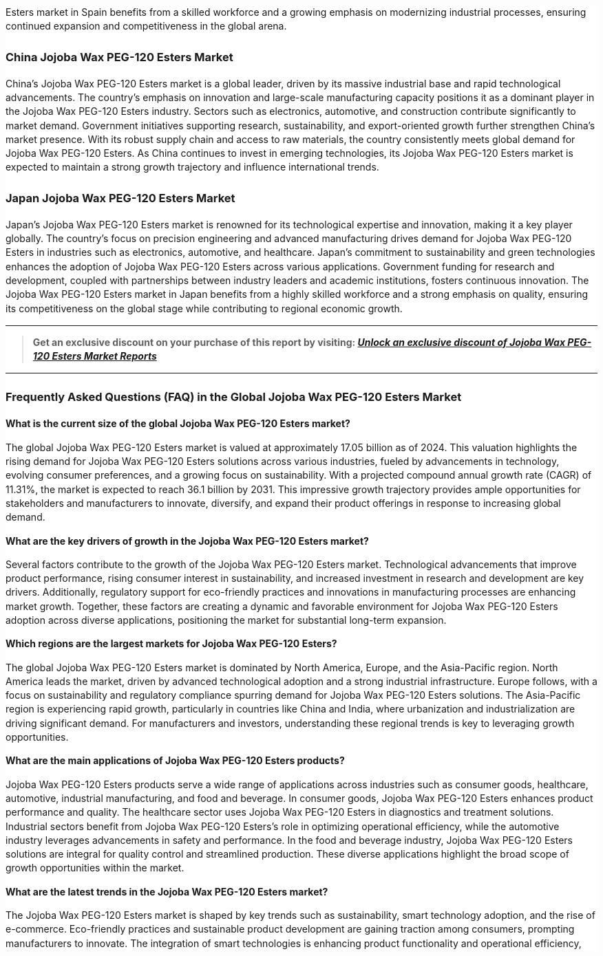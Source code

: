 Esters market in Spain benefits from a skilled workforce and a growing emphasis on modernizing industrial processes, ensuring continued expansion and competitiveness in the global arena.</p><h3>China Jojoba Wax PEG-120 Esters Market</h3><p>China&rsquo;s Jojoba Wax PEG-120 Esters market is a global leader, driven by its massive industrial base and rapid technological advancements. The country&rsquo;s emphasis on innovation and large-scale manufacturing capacity positions it as a dominant player in the Jojoba Wax PEG-120 Esters industry. Sectors such as electronics, automotive, and construction contribute significantly to market demand. Government initiatives supporting research, sustainability, and export-oriented growth further strengthen China&rsquo;s market presence. With its robust supply chain and access to raw materials, the country consistently meets global demand for Jojoba Wax PEG-120 Esters. As China continues to invest in emerging technologies, its Jojoba Wax PEG-120 Esters market is expected to maintain a strong growth trajectory and influence international trends.</p><h3>Japan Jojoba Wax PEG-120 Esters Market</h3><p>Japan&rsquo;s Jojoba Wax PEG-120 Esters market is renowned for its technological expertise and innovation, making it a key player globally. The country&rsquo;s focus on precision engineering and advanced manufacturing drives demand for Jojoba Wax PEG-120 Esters in industries such as electronics, automotive, and healthcare. Japan&rsquo;s commitment to sustainability and green technologies enhances the adoption of Jojoba Wax PEG-120 Esters across various applications. Government funding for research and development, coupled with partnerships between industry leaders and academic institutions, fosters continuous innovation. The Jojoba Wax PEG-120 Esters market in Japan benefits from a highly skilled workforce and a strong emphasis on quality, ensuring its competitiveness on the global stage while contributing to regional economic growth.</p><hr /><blockquote><p><strong>Get an exclusive discount on your purchase of this report by visiting: <em><a href="://marketresearchpulse.com/ask-for-discount/146419?utm_source=Github&amp;utm_medium=021">Unlock an exclusive discount of Jojoba Wax PEG-120 Esters Market Reports</a></em>&nbsp;</strong></p></blockquote><hr /><h3>Frequently Asked Questions (FAQ) in the Global Jojoba Wax PEG-120 Esters Market</h3><p><strong>What is the current size of the global Jojoba Wax PEG-120 Esters market?</strong></p><p>The global Jojoba Wax PEG-120 Esters market is valued at approximately 17.05 billion as of 2024. This valuation highlights the rising demand for Jojoba Wax PEG-120 Esters solutions across various industries, fueled by advancements in technology, evolving consumer preferences, and a growing focus on sustainability. With a projected compound annual growth rate (CAGR) of 11.31%, the market is expected to reach 36.1 billion by 2031. This impressive growth trajectory provides ample opportunities for stakeholders and manufacturers to innovate, diversify, and expand their product offerings in response to increasing global demand.</p><p><strong>What are the key drivers of growth in the Jojoba Wax PEG-120 Esters market?</strong></p><p>Several factors contribute to the growth of the Jojoba Wax PEG-120 Esters market. Technological advancements that improve product performance, rising consumer interest in sustainability, and increased investment in research and development are key drivers. Additionally, regulatory support for eco-friendly practices and innovations in manufacturing processes are enhancing market growth. Together, these factors are creating a dynamic and favorable environment for Jojoba Wax PEG-120 Esters adoption across diverse applications, positioning the market for substantial long-term expansion.</p><p><strong>Which regions are the largest markets for Jojoba Wax PEG-120 Esters?</strong></p><p>The global Jojoba Wax PEG-120 Esters market is dominated by North America, Europe, and the Asia-Pacific region. North America leads the market, driven by advanced technological adoption and a strong industrial infrastructure. Europe follows, with a focus on sustainability and regulatory compliance spurring demand for Jojoba Wax PEG-120 Esters solutions. The Asia-Pacific region is experiencing rapid growth, particularly in countries like China and India, where urbanization and industrialization are driving significant demand. For manufacturers and investors, understanding these regional trends is key to leveraging growth opportunities.</p><p><strong>What are the main applications of Jojoba Wax PEG-120 Esters products?</strong></p><p>Jojoba Wax PEG-120 Esters products serve a wide range of applications across industries such as consumer goods, healthcare, automotive, industrial manufacturing, and food and beverage. In consumer goods, Jojoba Wax PEG-120 Esters enhances product performance and quality. The healthcare sector uses Jojoba Wax PEG-120 Esters in diagnostics and treatment solutions. Industrial sectors benefit from Jojoba Wax PEG-120 Esters&rsquo;s role in optimizing operational efficiency, while the automotive industry leverages advancements in safety and performance. In the food and beverage industry, Jojoba Wax PEG-120 Esters solutions are integral for quality control and streamlined production. These diverse applications highlight the broad scope of growth opportunities within the market.</p><p><strong>What are the latest trends in the Jojoba Wax PEG-120 Esters market?</strong></p><p>The Jojoba Wax PEG-120 Esters market is shaped by key trends such as sustainability, smart technology adoption, and the rise of e-commerce. Eco-friendly practices and sustainable product development are gaining traction among consumers, prompting manufacturers to innovate. The integration of smart technologies is enhancing product functionality and operational efficiency,